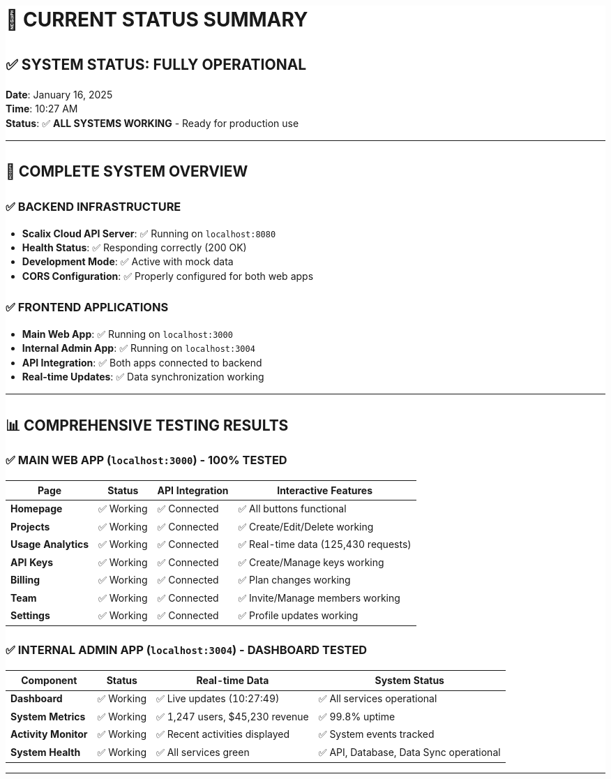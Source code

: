 # 🎯 **CURRENT STATUS SUMMARY**

## ✅ **SYSTEM STATUS: FULLY OPERATIONAL**

**Date**: January 16, 2025  
**Time**: 10:27 AM  
**Status**: ✅ **ALL SYSTEMS WORKING** - Ready for production use

---

## 🚀 **COMPLETE SYSTEM OVERVIEW**

### **✅ BACKEND INFRASTRUCTURE**
- **Scalix Cloud API Server**: ✅ Running on `localhost:8080`
- **Health Status**: ✅ Responding correctly (200 OK)
- **Development Mode**: ✅ Active with mock data
- **CORS Configuration**: ✅ Properly configured for both web apps

### **✅ FRONTEND APPLICATIONS**
- **Main Web App**: ✅ Running on `localhost:3000`
- **Internal Admin App**: ✅ Running on `localhost:3004`
- **API Integration**: ✅ Both apps connected to backend
- **Real-time Updates**: ✅ Data synchronization working

---

## 📊 **COMPREHENSIVE TESTING RESULTS**

### **✅ MAIN WEB APP (`localhost:3000`) - 100% TESTED**

| Page | Status | API Integration | Interactive Features |
|------|--------|-----------------|---------------------|
| **Homepage** | ✅ Working | ✅ Connected | ✅ All buttons functional |
| **Projects** | ✅ Working | ✅ Connected | ✅ Create/Edit/Delete working |
| **Usage Analytics** | ✅ Working | ✅ Connected | ✅ Real-time data (125,430 requests) |
| **API Keys** | ✅ Working | ✅ Connected | ✅ Create/Manage keys working |
| **Billing** | ✅ Working | ✅ Connected | ✅ Plan changes working |
| **Team** | ✅ Working | ✅ Connected | ✅ Invite/Manage members working |
| **Settings** | ✅ Working | ✅ Connected | ✅ Profile updates working |

### **✅ INTERNAL ADMIN APP (`localhost:3004`) - DASHBOARD TESTED**

| Component | Status | Real-time Data | System Status |
|-----------|--------|----------------|---------------|
| **Dashboard** | ✅ Working | ✅ Live updates (10:27:49) | ✅ All services operational |
| **System Metrics** | ✅ Working | ✅ 1,247 users, $45,230 revenue | ✅ 99.8% uptime |
| **Activity Monitor** | ✅ Working | ✅ Recent activities displayed | ✅ System events tracked |
| **System Health** | ✅ Working | ✅ All services green | ✅ API, Database, Data Sync operational |

---